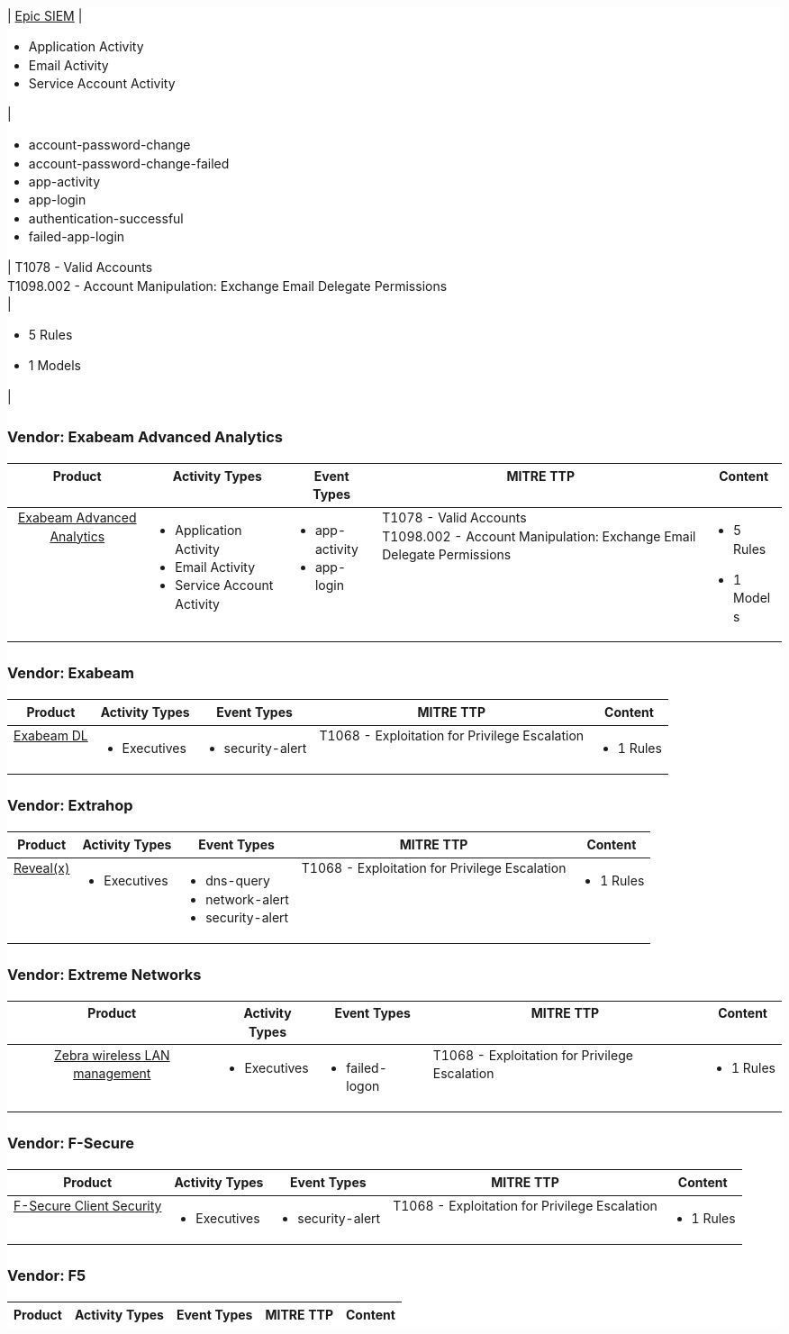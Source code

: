 | [Epic SIEM](../DataSources/datasource_epic_epic_siem.md) | <ul><li>Application Activity</li><li>Email Activity</li><li>Service Account Activity</li></ul> | <ul><li>account-password-change</li><li>account-password-change-failed</li><li>app-activity</li><li>app-login</li><li>authentication-successful</li><li>failed-app-login</li></li></ul> | T1078 - Valid Accounts<br>T1098.002 - Account Manipulation: Exchange Email Delegate Permissions<br> | <ul><li>5 Rules</li></ul><ul><li>1 Models</li></ul> |
### Vendor: Exabeam Advanced Analytics
|                                                     Product                                                      | Activity Types                                                                                 | Event Types                                           | MITRE TTP                                                                                           | Content                                             |
|:----------------------------------------------------------------------------------------------------------------:| ---------------------------------------------------------------------------------------------- | ----------------------------------------------------- | --------------------------------------------------------------------------------------------------- | --------------------------------------------------- |
| [Exabeam Advanced Analytics](../DataSources/datasource_exabeam_advanced_analytics_exabeam_advanced_analytics.md) | <ul><li>Application Activity</li><li>Email Activity</li><li>Service Account Activity</li></ul> | <ul><li>app-activity</li><li>app-login</li></li></ul> | T1078 - Valid Accounts<br>T1098.002 - Account Manipulation: Exchange Email Delegate Permissions<br> | <ul><li>5 Rules</li></ul><ul><li>1 Models</li></ul> |
### Vendor: Exabeam
|                            Product                            | Activity Types               | Event Types                           | MITRE TTP                                         | Content                   |
|:-------------------------------------------------------------:| ---------------------------- | ------------------------------------- | ------------------------------------------------- | ------------------------- |
| [Exabeam DL](../DataSources/datasource_exabeam_exabeam_dl.md) | <ul><li>Executives</li></ul> | <ul><li>security-alert</li></li></ul> | T1068 - Exploitation for Privilege Escalation<br> | <ul><li>1 Rules</li></ul> |
### Vendor: Extrahop
|                           Product                            | Activity Types               | Event Types                                                                   | MITRE TTP                                         | Content                   |
|:------------------------------------------------------------:| ---------------------------- | ----------------------------------------------------------------------------- | ------------------------------------------------- | ------------------------- |
| [Reveal(x)](../DataSources/datasource_extrahop_reveal(x).md) | <ul><li>Executives</li></ul> | <ul><li>dns-query</li><li>network-alert</li><li>security-alert</li></li></ul> | T1068 - Exploitation for Privilege Escalation<br> | <ul><li>1 Rules</li></ul> |
### Vendor: Extreme Networks
|                                                   Product                                                    | Activity Types               | Event Types                         | MITRE TTP                                         | Content                   |
|:------------------------------------------------------------------------------------------------------------:| ---------------------------- | ----------------------------------- | ------------------------------------------------- | ------------------------- |
| [Zebra wireless LAN management](../DataSources/datasource_extreme_networks_zebra_wireless_lan_management.md) | <ul><li>Executives</li></ul> | <ul><li>failed-logon</li></li></ul> | T1068 - Exploitation for Privilege Escalation<br> | <ul><li>1 Rules</li></ul> |
### Vendor: F-Secure
|                                          Product                                           | Activity Types               | Event Types                           | MITRE TTP                                         | Content                   |
|:------------------------------------------------------------------------------------------:| ---------------------------- | ------------------------------------- | ------------------------------------------------- | ------------------------- |
| [F-Secure Client Security](../DataSources/datasource_f-secure_f-secure_client_security.md) | <ul><li>Executives</li></ul> | <ul><li>security-alert</li></li></ul> | T1068 - Exploitation for Privilege Escalation<br> | <ul><li>1 Rules</li></ul> |
### Vendor: F5
|                                                           Product                                                            | Activity Types                                                                                        | Event Types                                                                                                                                | MITRE TTP                                                                                   | Content                                             |
|:----------------------------------------------------------------------------------------------------------------------------:| ----------------------------------------------------------------------------------------------------- | ------------------------------------------------------------------------------------------------------------------------------------------ | ------------------------------------------------------------------------------------------- | --------------------------------------------------- |